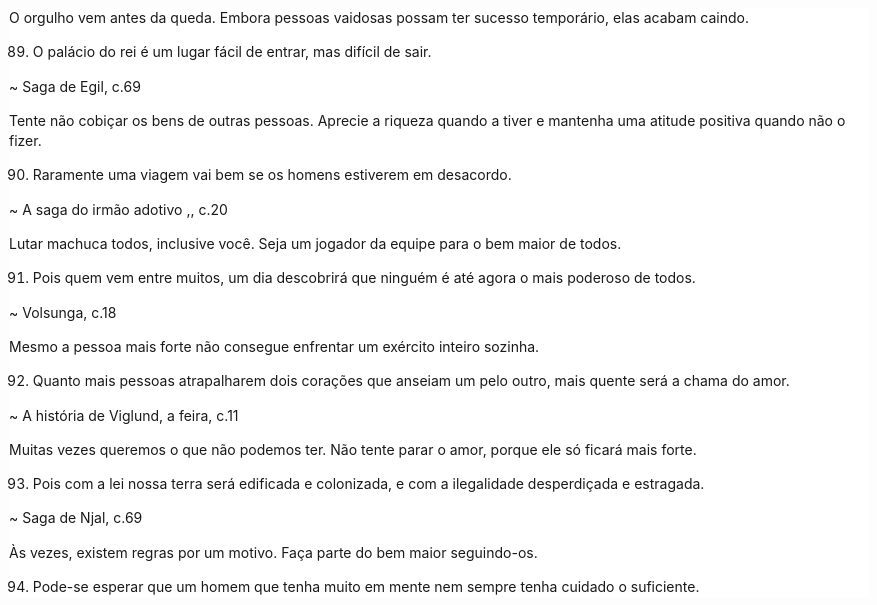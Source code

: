O orgulho vem antes da queda. Embora pessoas vaidosas possam ter sucesso temporário, elas acabam caindo.







89. O palácio do rei é um lugar fácil de entrar, mas difícil de sair.

~ Saga de Egil, c.69

Tente não cobiçar os bens de outras pessoas. Aprecie a riqueza quando a tiver e mantenha uma atitude positiva quando não o fizer.







90. Raramente uma viagem vai bem se os homens estiverem em desacordo.

~ A saga do irmão adotivo ,, c.20

Lutar machuca todos, inclusive você. Seja um jogador da equipe para o bem maior de todos.







91. Pois quem vem entre muitos, um dia descobrirá que ninguém é até agora o mais poderoso de todos.

~ Volsunga, c.18

Mesmo a pessoa mais forte não consegue enfrentar um exército inteiro sozinha.







92. Quanto mais pessoas atrapalharem dois corações que anseiam um pelo outro, mais quente será a chama do amor.

~ A história de Viglund, a feira, c.11

Muitas vezes queremos o que não podemos ter. Não tente parar o amor, porque ele só ficará mais forte.







93. Pois com a lei nossa terra será edificada e colonizada, e com a ilegalidade desperdiçada e estragada.

~ Saga de Njal, c.69

Às vezes, existem regras por um motivo. Faça parte do bem maior seguindo-os.







94. Pode-se esperar que um homem que tenha muito em mente nem sempre tenha cuidado o suficiente.
